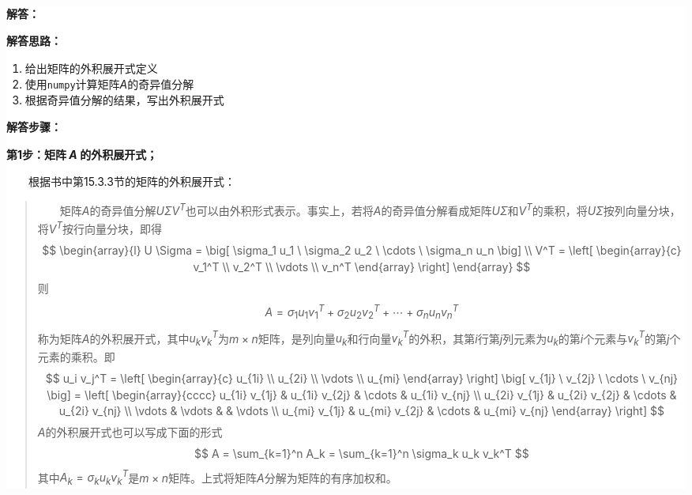 **解答：**

**解答思路：**  

1. 给出矩阵的外积展开式定义
2. 使用`numpy`计算矩阵$A$的奇异值分解
3. 根据奇异值分解的结果，写出外积展开式 

**解答步骤：** 

**第1步：矩阵 $A$ 的外积展开式；**

&emsp;&emsp;根据书中第15.3.3节的矩阵的外积展开式：

> &emsp;&emsp;矩阵$A$的奇异值分解$U \Sigma V^T$也可以由外积形式表示。事实上，若将$A$的奇异值分解看成矩阵$U \Sigma$和$V^T$的乘积，将$U \Sigma$按列向量分块，将$V^T$按行向量分块，即得
> $$
\begin{array}{l}
U \Sigma = \big[ \sigma_1 u_1 \ \sigma_2 u_2 \ \cdots \ \sigma_n u_n \big] \\
V^T = \left[ \begin{array}{c} 
v_1^T \\
v_2^T \\
\vdots \\
v_n^T 
\end{array} \right]
\end{array}
$$
> 则
> $$
A = \sigma_1 u_1 v_1^T + \sigma_2 u_2 v_2^T + \cdots + \sigma_n u_n v_n^T
$$
> 称为矩阵$A$的外积展开式，其中$u_k v_k^T$为$m \times n$矩阵，是列向量$u_k$和行向量$v_k^T$的外积，其第$i$行第$j$列元素为$u_k$的第$i$个元素与$v_k^T$的第$j$个元素的乘积。即
> $$
u_i v_j^T = \left[ 
\begin{array}{c} 
u_{1i} \\
u_{2i} \\
\vdots \\
u_{mi} 
\end{array} 
\right] \big[ v_{1j} \ v_{2j} \ \cdots \ v_{nj} \big] 
= \left[ \begin{array}{cccc} 
u_{1i} v_{1j} & u_{1i} v_{2j} & \cdots & u_{1i} v_{nj} \\
u_{2i} v_{1j} & u_{2i} v_{2j} & \cdots & u_{2i} v_{nj} \\
\vdots & \vdots & & \vdots \\
u_{mi} v_{1j} & u_{mi} v_{2j} & \cdots & u_{mi} v_{nj}
\end{array} \right]
$$
> $A$的外积展开式也可以写成下面的形式
> $$
A = \sum_{k=1}^n A_k = \sum_{k=1}^n \sigma_k u_k v_k^T
$$
> 其中$A_k = \sigma_k u_k v_k^T$是$m \times n$矩阵。上式将矩阵$A$分解为矩阵的有序加权和。
